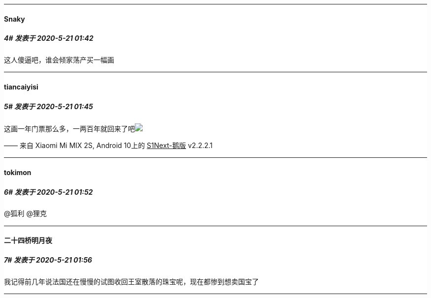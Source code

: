 -----

####  Snaky  
##### 4#       发表于 2020-5-21 01:42




这人傻逼吧，谁会倾家荡产买一幅画







-----

####  tiancaiyisi  
##### 5#       发表于 2020-5-21 01:45




这画一年门票那么多，一两百年就回来了吧<img src="https://static.saraba1st.com/image/smiley/face2017/067.png" referrerpolicy="no-referrer">

—— 来自 Xiaomi Mi MIX 2S, Android 10上的 [S1Next-鹅版](https://github.com/ykrank/S1-Next/releases) v2.2.2.1







-----

####  tokimon  
##### 6#       发表于 2020-5-21 01:52




@狐利 @狸克 







-----

####  二十四桥明月夜  
##### 7#       发表于 2020-5-21 01:56




我记得前几年说法国还在慢慢的试图收回王室散落的珠宝呢，现在都惨到想卖国宝了







-----
